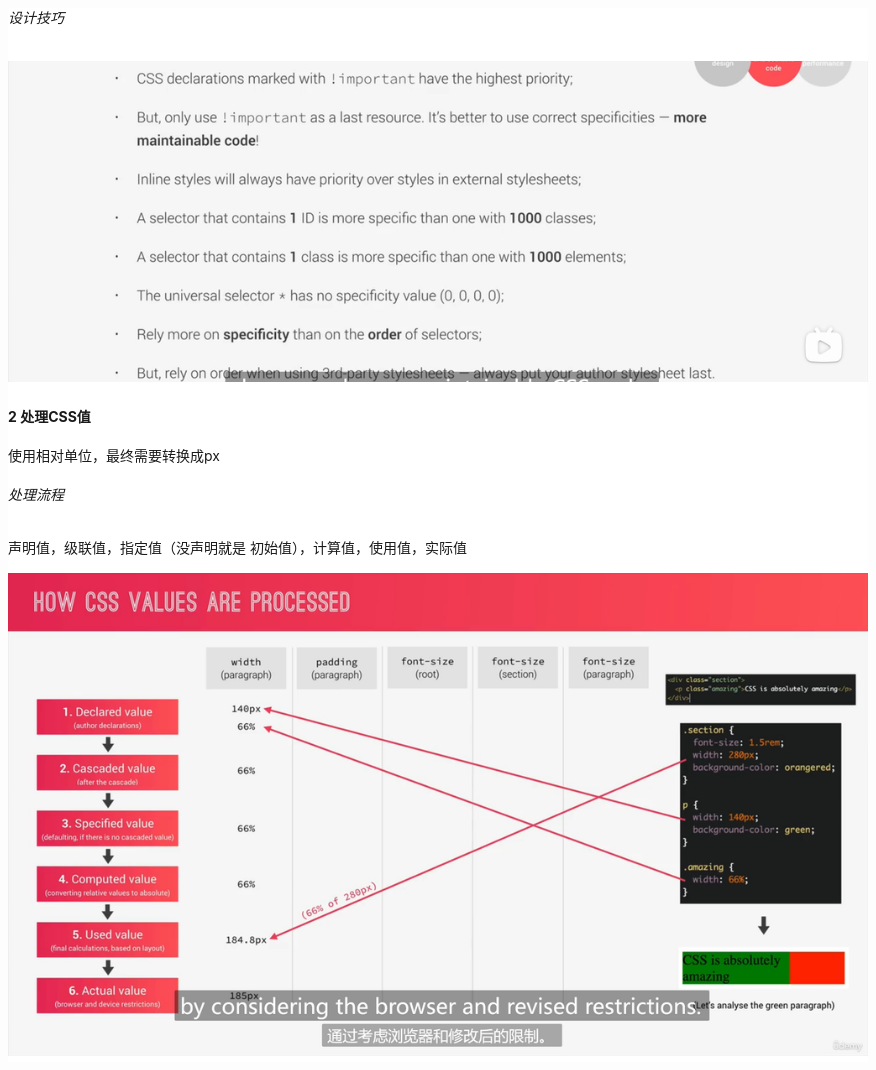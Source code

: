 ###### 设计技巧

![image-20230406112222780](Sass学习笔记.assets/image-20230406112222780.png)

#### 2 处理CSS值

使用相对单位，最终需要转换成px

###### 处理流程

声明值，级联值，指定值（没声明就是 初始值），计算值，使用值，实际值

![image-20230406124251584](Sass学习笔记.assets/image-20230406124251584.png)
